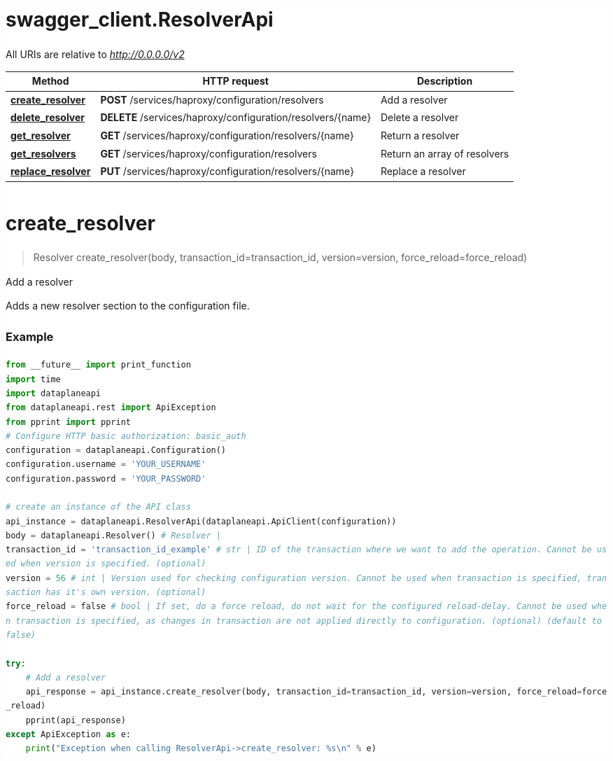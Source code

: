 # swagger_client.ResolverApi

All URIs are relative to *http://0.0.0.0/v2*

Method | HTTP request | Description
------------- | ------------- | -------------
[**create_resolver**](ResolverApi.md#create_resolver) | **POST** /services/haproxy/configuration/resolvers | Add a resolver
[**delete_resolver**](ResolverApi.md#delete_resolver) | **DELETE** /services/haproxy/configuration/resolvers/{name} | Delete a resolver
[**get_resolver**](ResolverApi.md#get_resolver) | **GET** /services/haproxy/configuration/resolvers/{name} | Return a resolver
[**get_resolvers**](ResolverApi.md#get_resolvers) | **GET** /services/haproxy/configuration/resolvers | Return an array of resolvers
[**replace_resolver**](ResolverApi.md#replace_resolver) | **PUT** /services/haproxy/configuration/resolvers/{name} | Replace a resolver

# **create_resolver**
> Resolver create_resolver(body, transaction_id=transaction_id, version=version, force_reload=force_reload)

Add a resolver

Adds a new resolver section to the configuration file.

### Example

```python
from __future__ import print_function
import time
import dataplaneapi
from dataplaneapi.rest import ApiException
from pprint import pprint
# Configure HTTP basic authorization: basic_auth
configuration = dataplaneapi.Configuration()
configuration.username = 'YOUR_USERNAME'
configuration.password = 'YOUR_PASSWORD'

# create an instance of the API class
api_instance = dataplaneapi.ResolverApi(dataplaneapi.ApiClient(configuration))
body = dataplaneapi.Resolver() # Resolver | 
transaction_id = 'transaction_id_example' # str | ID of the transaction where we want to add the operation. Cannot be used when version is specified. (optional)
version = 56 # int | Version used for checking configuration version. Cannot be used when transaction is specified, transaction has it's own version. (optional)
force_reload = false # bool | If set, do a force reload, do not wait for the configured reload-delay. Cannot be used when transaction is specified, as changes in transaction are not applied directly to configuration. (optional) (default to false)

try:
    # Add a resolver
    api_response = api_instance.create_resolver(body, transaction_id=transaction_id, version=version, force_reload=force_reload)
    pprint(api_response)
except ApiException as e:
    print("Exception when calling ResolverApi->create_resolver: %s\n" % e)
```
